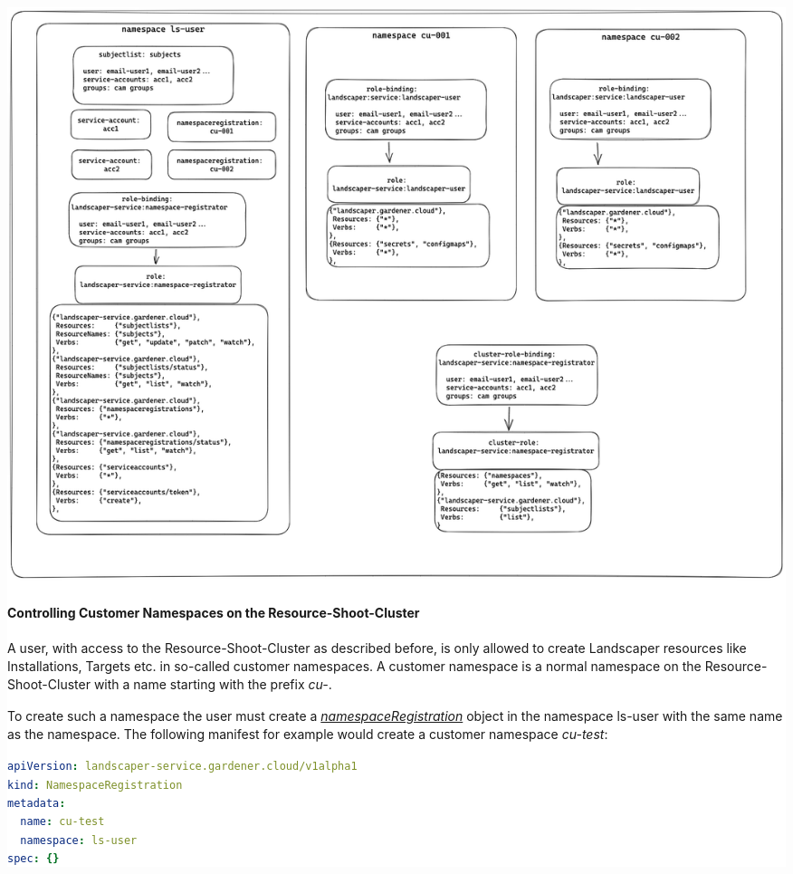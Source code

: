 ![architecture](images/resource-cluster.png "Resoure-Shoot-Cluster")

#### Controlling Customer Namespaces on the Resource-Shoot-Cluster

A user, with access to the Resource-Shoot-Cluster as described before, is only allowed to create Landscaper resources 
like Installations, Targets etc. in so-called customer namespaces. A customer namespace is a normal namespace on the
Resource-Shoot-Cluster with a name starting with the prefix *cu-*. 

To create such a namespace the user must create a 
*[namespaceRegistration](../../pkg/apis/core/v1alpha1/types_namespaceregistration.go)* object in the namespace ls-user
with the same name as the namespace. The following manifest for example would create a customer namespace *cu-test*:

```yaml
apiVersion: landscaper-service.gardener.cloud/v1alpha1
kind: NamespaceRegistration
metadata:
  name: cu-test
  namespace: ls-user
spec: {}
```

